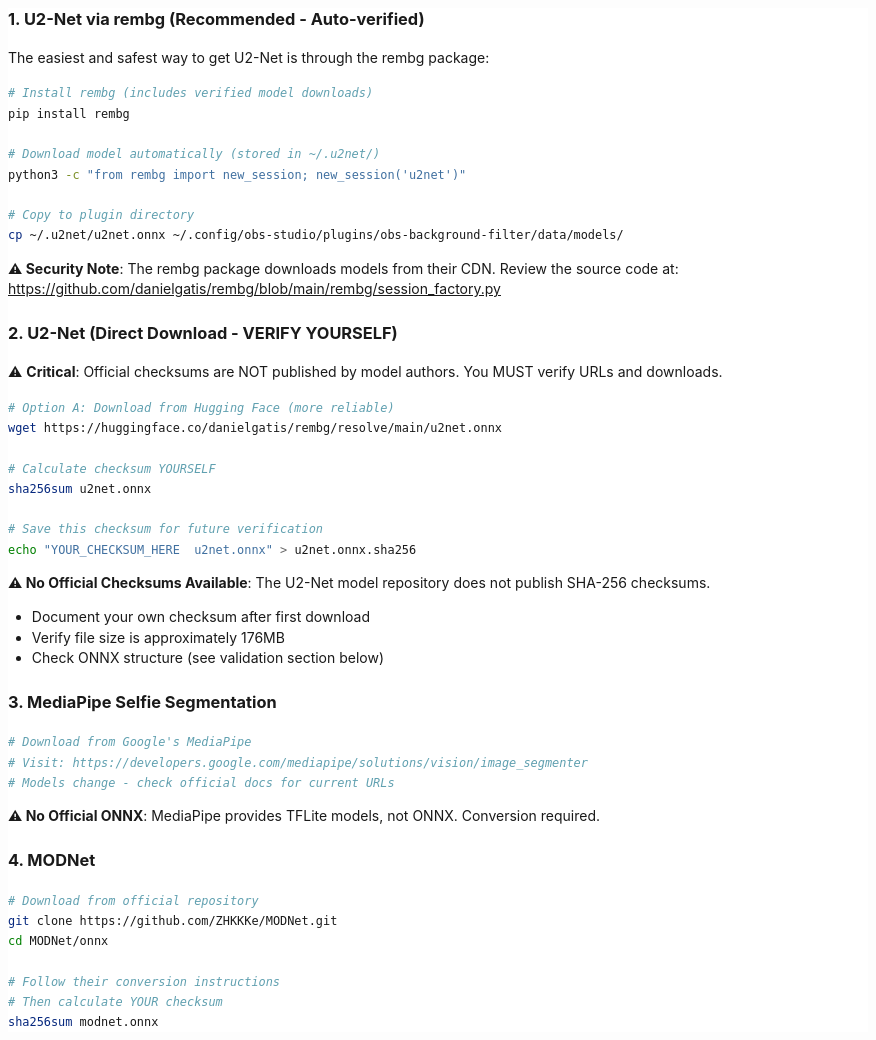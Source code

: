 ### 1. **U2-Net via rembg** (Recommended - Auto-verified)

The easiest and safest way to get U2-Net is through the rembg package:

```bash
# Install rembg (includes verified model downloads)
pip install rembg

# Download model automatically (stored in ~/.u2net/)
python3 -c "from rembg import new_session; new_session('u2net')"

# Copy to plugin directory
cp ~/.u2net/u2net.onnx ~/.config/obs-studio/plugins/obs-background-filter/data/models/
```

**⚠️ Security Note**: The rembg package downloads models from their CDN. Review the source code at: https://github.com/danielgatis/rembg/blob/main/rembg/session_factory.py

### 2. **U2-Net (Direct Download - VERIFY YOURSELF)**

⚠️ **Critical**: Official checksums are NOT published by model authors. You MUST verify URLs and downloads.

```bash
# Option A: Download from Hugging Face (more reliable)
wget https://huggingface.co/danielgatis/rembg/resolve/main/u2net.onnx

# Calculate checksum YOURSELF
sha256sum u2net.onnx

# Save this checksum for future verification
echo "YOUR_CHECKSUM_HERE  u2net.onnx" > u2net.onnx.sha256
```

**⚠️ No Official Checksums Available**: The U2-Net model repository does not publish SHA-256 checksums. 
- Document your own checksum after first download
- Verify file size is approximately 176MB
- Check ONNX structure (see validation section below)

### 3. **MediaPipe Selfie Segmentation**

```bash
# Download from Google's MediaPipe
# Visit: https://developers.google.com/mediapipe/solutions/vision/image_segmenter
# Models change - check official docs for current URLs
```

**⚠️ No Official ONNX**: MediaPipe provides TFLite models, not ONNX. Conversion required.

### 4. **MODNet**

```bash
# Download from official repository
git clone https://github.com/ZHKKKe/MODNet.git
cd MODNet/onnx

# Follow their conversion instructions
# Then calculate YOUR checksum
sha256sum modnet.onnx
```
